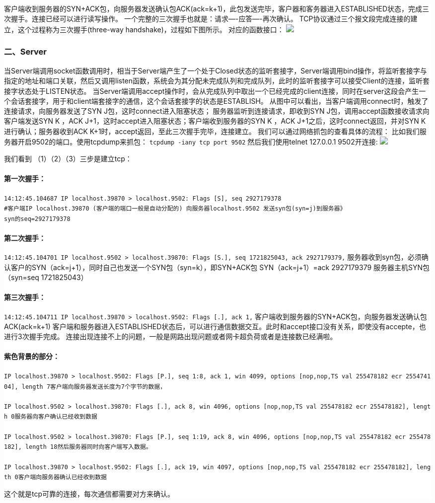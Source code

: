 客户端收到服务器的SYN+ACK包，向服务器发送确认包ACK(ack=k+1)，此包发送完毕，客户器和客务器进入ESTABLISHED状态，完成三次握手。连接已经可以进行读写操作。
一个完整的三次握手也就是：请求—-应答—-再次确认。
TCP协议通过三个报文段完成连接的建立，这个过程称为三次握手(three-way handshake)，过程如下图所示。
对应的函数接口：
![](https://i.imgur.com/9Ziv4ap.png)


### 二、Server
当Server端调用socket函数调用时，相当于Server端产生了一个处于Closed状态的监听套接字，Server端调用bind操作，将监听套接字与指定的地址和端口关联，然后又调用listen函数，系统会为其分配未完成队列和完成队列，此时的监听套接字可以接受Client的连接，监听套接字状态处于LISTEN状态。
当Server端调用accept操作时，会从完成队列中取出一个已经完成的client连接，同时在server这段会产生一个会话套接字，用于和client端套接字的通信，这个会话套接字的状态是ESTABLISH。
从图中可以看出，当客户端调用connect时，触发了连接请求，向服务器发送了SYN J包，这时connect进入阻塞状态；
服务器监听到连接请求，即收到SYN J包，调用accept函数接收请求向客户端发送SYN K ，ACK J+1，这时accept进入阻塞状态；客户端收到服务器的SYN K ，ACK J+1之后，这时connect返回，并对SYN K进行确认；服务器收到ACK K+1时，accept返回，至此三次握手完毕，连接建立。
我们可以通过网络抓包的查看具体的流程：
比如我们服务器开启9502的端口。使用tcpdump来抓包：
`tcpdump -iany tcp port 9502`
然后我们使用telnet 127.0.0.1 9502开连接:
![](https://i.imgur.com/UGQh50l.png)

我们看到 （1）（2）（3）三步是建立tcp：
#### 第一次握手：
```
14:12:45.104687 IP localhost.39870 > localhost.9502: Flags [S], seq 2927179378
#客户端IP localhost.39870 (客户端的端口一般是自动分配的) 向服务器localhost.9502 发送syn包(syn=j)到服务器》
syn的seq=2927179378
```
#### 第二次握手：
`14:12:45.104701 IP localhost.9502 > localhost.39870: Flags [S.], seq 1721825043, ack 2927179379,`
服务器收到syn包，必须确认客户的SYN（ack=j+1），同时自己也发送一个SYN包（syn=k），即SYN+ACK包
SYN（ack=j+1）=ack 2927179379 服务器主机SYN包（syn=seq 1721825043）

#### 第三次握手：
`14:12:45.104711 IP localhost.39870 > localhost.9502: Flags [.], ack 1,`
客户端收到服务器的SYN+ACK包，向服务器发送确认包ACK(ack=k+1)
客户端和服务器进入ESTABLISHED状态后，可以进行通信数据交互。此时和accept接口没有关系，即使没有accepte，也进行3次握手完成。
连接出现连接不上的问题，一般是网路出现问题或者网卡超负荷或者是连接数已经满啦。
#### 紫色背景的部分：
```
IP localhost.39870 > localhost.9502: Flags [P.], seq 1:8, ack 1, win 4099, options [nop,nop,TS val 255478182 ecr 255474104], length 7客户端向服务器发送长度为7个字节的数据，

IP localhost.9502 > localhost.39870: Flags [.], ack 8, win 4096, options [nop,nop,TS val 255478182 ecr 255478182], length 0服务器向客户确认已经收到数据

IP localhost.9502 > localhost.39870: Flags [P.], seq 1:19, ack 8, win 4096, options [nop,nop,TS val 255478182 ecr 255478182], length 18然后服务器同时向客户端写入数据。

IP localhost.39870 > localhost.9502: Flags [.], ack 19, win 4097, options [nop,nop,TS val 255478182 ecr 255478182], length 0客户端向服务器确认已经收到数据
```
这个就是tcp可靠的连接，每次通信都需要对方来确认。
